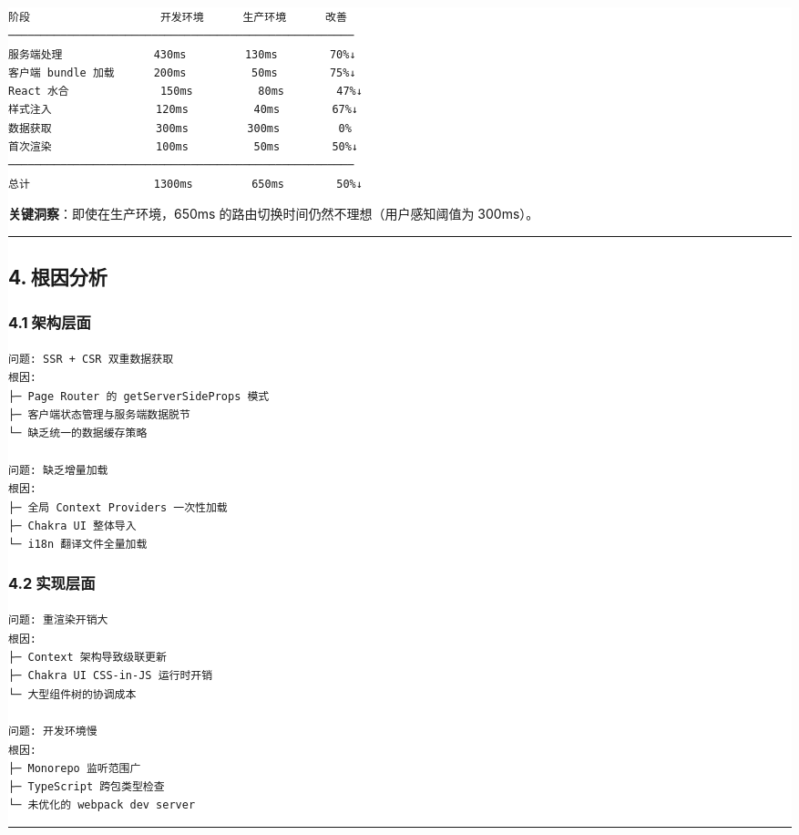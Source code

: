 ```
阶段                    开发环境      生产环境      改善
─────────────────────────────────────────────────────
服务端处理              430ms         130ms        70%↓
客户端 bundle 加载      200ms          50ms        75%↓
React 水合              150ms          80ms        47%↓
样式注入                120ms          40ms        67%↓
数据获取                300ms         300ms         0%
首次渲染                100ms          50ms        50%↓
─────────────────────────────────────────────────────
总计                   1300ms         650ms        50%↓
```

**关键洞察**：即使在生产环境，650ms 的路由切换时间仍然不理想（用户感知阈值为 300ms）。

---

## 4. 根因分析

### 4.1 架构层面

```
问题: SSR + CSR 双重数据获取
根因:
├─ Page Router 的 getServerSideProps 模式
├─ 客户端状态管理与服务端数据脱节
└─ 缺乏统一的数据缓存策略

问题: 缺乏增量加载
根因:
├─ 全局 Context Providers 一次性加载
├─ Chakra UI 整体导入
└─ i18n 翻译文件全量加载
```

### 4.2 实现层面

```
问题: 重渲染开销大
根因:
├─ Context 架构导致级联更新
├─ Chakra UI CSS-in-JS 运行时开销
└─ 大型组件树的协调成本

问题: 开发环境慢
根因:
├─ Monorepo 监听范围广
├─ TypeScript 跨包类型检查
└─ 未优化的 webpack dev server
```

---
